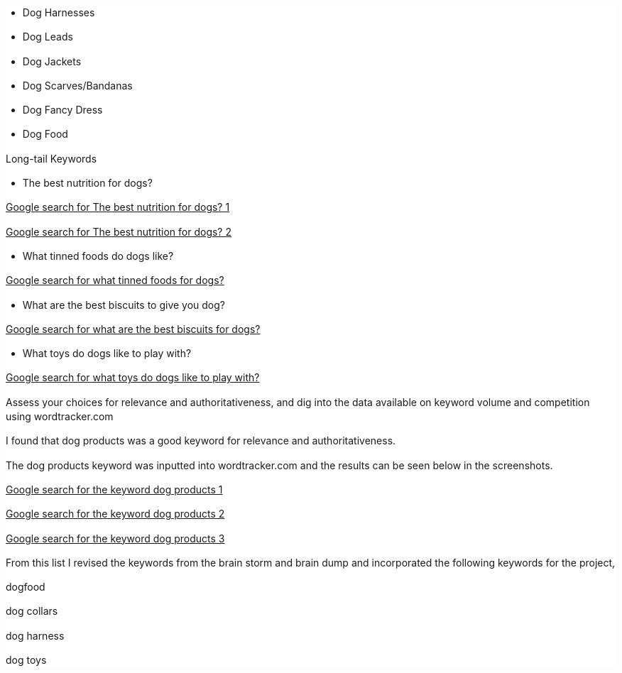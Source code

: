 
- Dog Harnesses

- Dog Leads

- Dog Jackets

- Dog Scarves/Bandanas

- Dog Fancy Dress

- Dog Food



Long-tail Keywords

- The best nutrition for dogs?

[Google search for The best nutrition for dogs? 1](media/bnfdgs12022-09-06%20(7).png)

[Google search for The best nutrition for dogs? 2](media/tbnfdgs22022-09-06%20(8).png)



- What tinned foods do dogs like?

[Google search for what tinned foods for dogs?](media/tinned.png)


- What are the best biscuits to give you dog?

[Google search for what are the best biscuits for dogs?](media/biscuits.png)


- What toys do dogs like to play with?

[Google search for what toys do dogs like to play with?](media/toys2.png)




Assess your choices for relevance and authoritativeness, and dig into the data available on keyword volume and competition using wordtracker.com

I found that dog products was a good keyword for relevance and authoritativeness.

The dog products keyword was inputted into wordtracker.com and the results can be seen below in the screenshots.

[Google search for the keyword dog products 1](media/wt12022-09-06%20(9).png)

[Google search for the keyword dog products 2](media/wt22022-09-06%20(10).png)

[Google search for the keyword dog products 3](media/wt32022-09-06%20(11).png)


From this list I revised the keywords from the brain storm and brain dump and incorporated the following keywords for the project,

dogfood

dog collars

dog harness

dog toys
